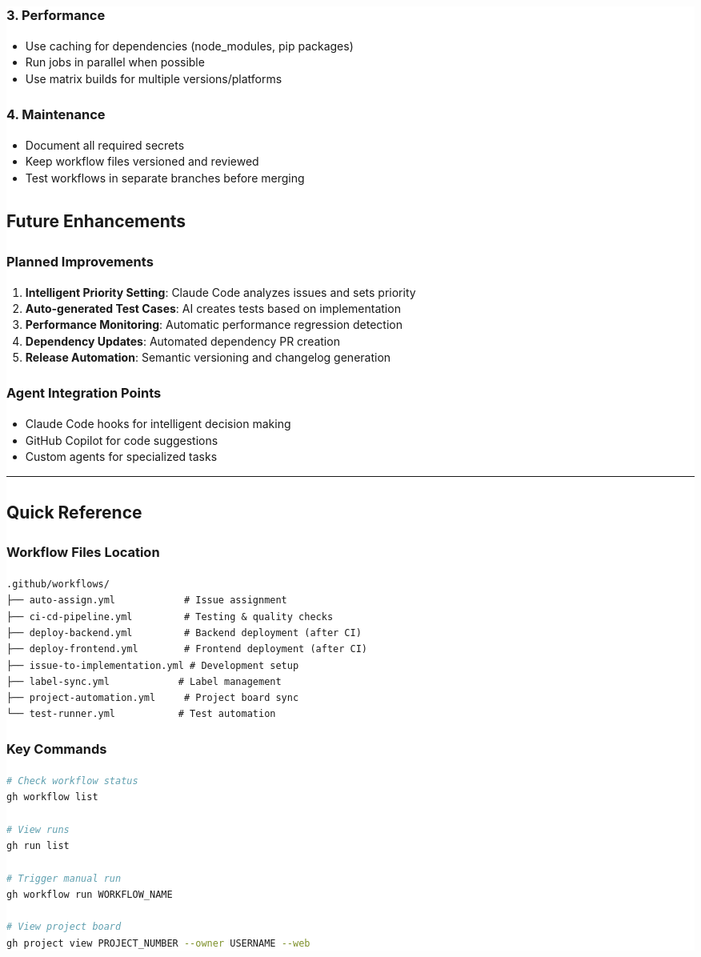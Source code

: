 ### 3. Performance
- Use caching for dependencies (node_modules, pip packages)
- Run jobs in parallel when possible
- Use matrix builds for multiple versions/platforms

### 4. Maintenance
- Document all required secrets
- Keep workflow files versioned and reviewed
- Test workflows in separate branches before merging

## Future Enhancements

### Planned Improvements
1. **Intelligent Priority Setting**: Claude Code analyzes issues and sets priority
2. **Auto-generated Test Cases**: AI creates tests based on implementation
3. **Performance Monitoring**: Automatic performance regression detection
4. **Dependency Updates**: Automated dependency PR creation
5. **Release Automation**: Semantic versioning and changelog generation

### Agent Integration Points
- Claude Code hooks for intelligent decision making
- GitHub Copilot for code suggestions
- Custom agents for specialized tasks

---

## Quick Reference

### Workflow Files Location
```
.github/workflows/
├── auto-assign.yml            # Issue assignment
├── ci-cd-pipeline.yml         # Testing & quality checks
├── deploy-backend.yml         # Backend deployment (after CI)
├── deploy-frontend.yml        # Frontend deployment (after CI)
├── issue-to-implementation.yml # Development setup
├── label-sync.yml            # Label management
├── project-automation.yml     # Project board sync
└── test-runner.yml           # Test automation
```

### Key Commands
```bash
# Check workflow status
gh workflow list

# View runs
gh run list

# Trigger manual run
gh workflow run WORKFLOW_NAME

# View project board
gh project view PROJECT_NUMBER --owner USERNAME --web
```
